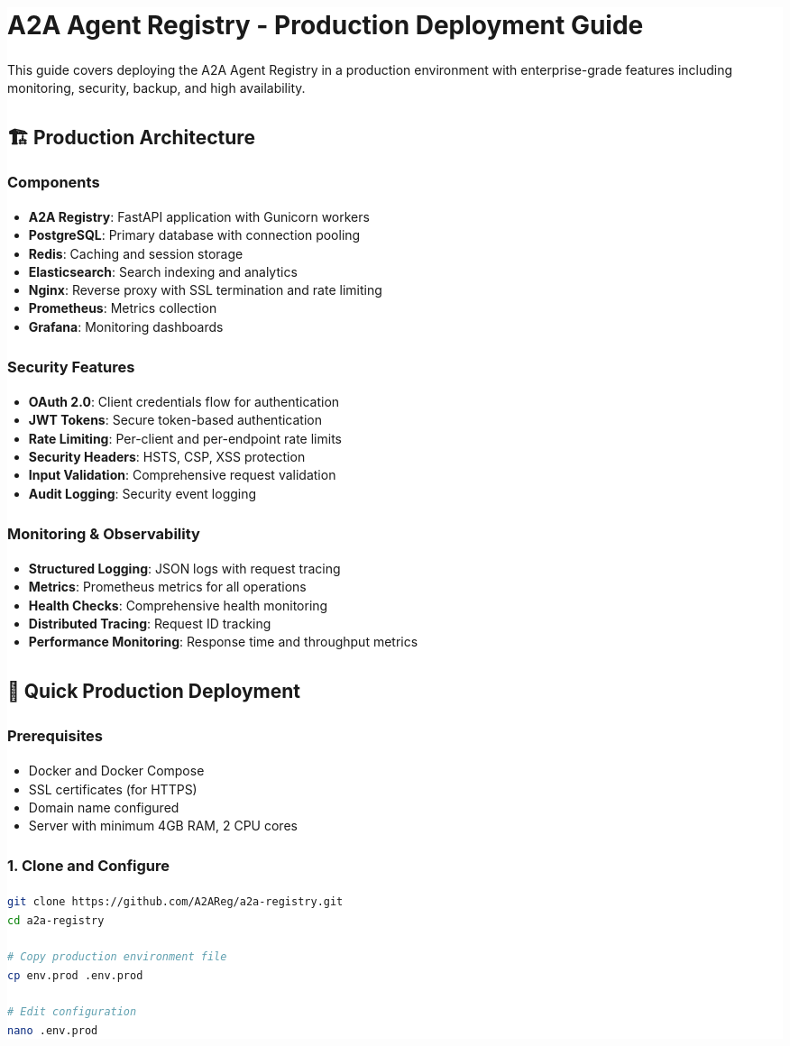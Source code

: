 # A2A Agent Registry - Production Deployment Guide

This guide covers deploying the A2A Agent Registry in a production environment with enterprise-grade features including monitoring, security, backup, and high availability.

## 🏗️ Production Architecture

### Components
- **A2A Registry**: FastAPI application with Gunicorn workers
- **PostgreSQL**: Primary database with connection pooling
- **Redis**: Caching and session storage
- **Elasticsearch**: Search indexing and analytics
- **Nginx**: Reverse proxy with SSL termination and rate limiting
- **Prometheus**: Metrics collection
- **Grafana**: Monitoring dashboards

### Security Features
- **OAuth 2.0**: Client credentials flow for authentication
- **JWT Tokens**: Secure token-based authentication
- **Rate Limiting**: Per-client and per-endpoint rate limits
- **Security Headers**: HSTS, CSP, XSS protection
- **Input Validation**: Comprehensive request validation
- **Audit Logging**: Security event logging

### Monitoring & Observability
- **Structured Logging**: JSON logs with request tracing
- **Metrics**: Prometheus metrics for all operations
- **Health Checks**: Comprehensive health monitoring
- **Distributed Tracing**: Request ID tracking
- **Performance Monitoring**: Response time and throughput metrics

## 🚀 Quick Production Deployment

### Prerequisites
- Docker and Docker Compose
- SSL certificates (for HTTPS)
- Domain name configured
- Server with minimum 4GB RAM, 2 CPU cores

### 1. Clone and Configure
```bash
git clone https://github.com/A2AReg/a2a-registry.git
cd a2a-registry

# Copy production environment file
cp env.prod .env.prod

# Edit configuration
nano .env.prod
```
